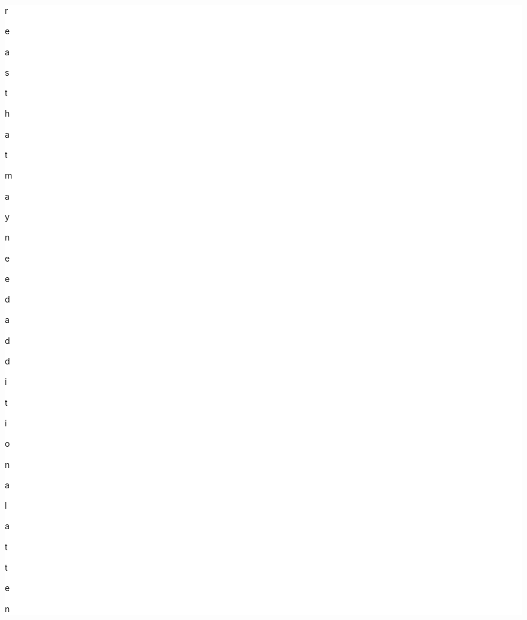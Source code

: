 r

e

a

s

 

t

h

a

t

 

m

a

y

 

n

e

e

d

 

a

d

d

i

t

i

o

n

a

l

 

a

t

t

e

n
